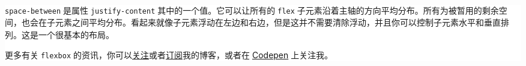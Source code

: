```space-between``` 是属性 ```justify-content``` 其中的一个值。它可以让所有的 ```flex``` 子元素沿着主轴的方向平均分布。所有为被暂用的剩余空间，也会在子元素之间平均分布。看起来就像子元素浮动在左边和右边，但是这并不需要清除浮动，并且你可以控制子元素水平和垂直排列。这是一个很基本的布局。

更多有关 ```flexbox``` 的资讯，你可以[关注](https://codepen.io/noahblon/posts/popular/)或者[订阅](https://codepen.io/noahblon/public/feed/)我的博客，或者在 [Codepen](https://codepen.io/noahblon/) 上关注我。

